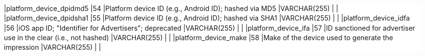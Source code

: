 |platform_device_dpidmd5               |54      |Platform device ID (e.g., Android ID); hashed via MD5                                                                                                                                                                                                                                                                                                                                                                                                                                                                                                                                                                                                                                                                                                                                                                                                                                                                                                                                                                                                       |VARCHAR(255)  |                               |
|platform_device_dpidsha1              |55      |Platform device ID (e.g., Android ID); hashed via SHA1                                                                                                                                                                                                                                                                                                                                                                                                                                                                                                                                                                                                                                                                                                                                                                                                                                                                                                                                                                                                      |VARCHAR(255)  |                               |
|platform_device_idfa                  |56      |iOS app ID; "Identifier for Advertisers"; deprecated                                                                                                                                                                                                                                                                                                                                                                                                                                                                                                                                                                                                                                                                                                                                                                                                                                                                                                                                                                                                        |VARCHAR(255)  |                               |
|platform_device_ifa                   |57      |ID sanctioned for advertiser use in the clear (i.e., not hashed)                                                                                                                                                                                                                                                                                                                                                                                                                                                                                                                                                                                                                                                                                                                                                                                                                                                                                                                                                                                            |VARCHAR(255)  |                               |
|platform_device_make                  |58      |Make of the device used to generate the impression                                                                                                                                                                                                                                                                                                                                                                                                                                                                                                                                                                                                                                                                                                                                                                                                                                                                                                                                                                                                          |VARCHAR(255)  |                               |